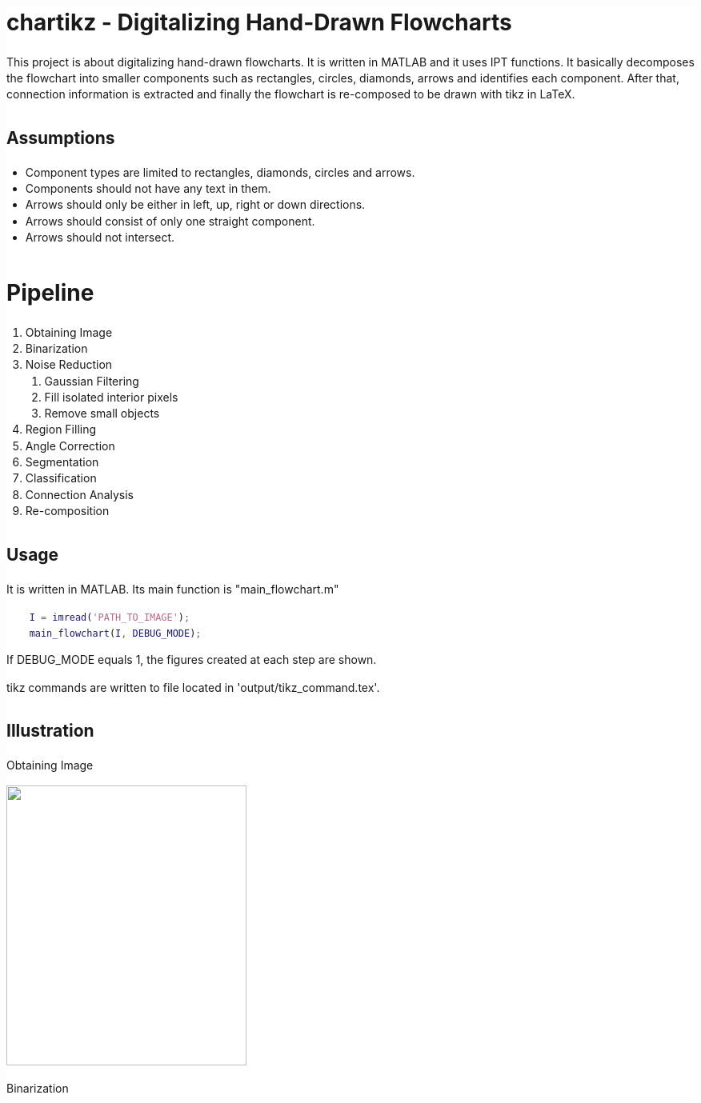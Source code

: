 # chartikz - Digitalizing Hand-Drawn Flowcharts
 
 This project is about digitalizing hand-drawn flowcharts. It is written in MATLAB and it uses IPT functions. It basically decomposes the flowchart into smaller components such as rectangles, circles, diamonds, arrows and identifies each component. After that, connection information is extracted and finally the flowchart is re-composed to be drawn with tikz in LaTeX.
 
 ## Assumptions
 
 * Component types are limited to rectangles, diamonds, circles and arrows.
 * Components should not have any text in them.
 * Arrows should only be either in left, up, right or down directions.
 * Arrows should consist of only one straight component.
 * Arrows should not intersect.
 
 # Pipeline
 
1. Obtaining Image
1. Binarization
1. Noise Reduction
   1. Gaussian Filtering
   1. Fill isolated interior pixels
   1. Remove small objects
1. Region Filling
1. Angle Correction
1. Segmentation
1. Classification
1. Connection Analysis
1. Re-composition

## Usage

It is written in MATLAB. 
Its main function is "main_flowchart.m"
```matlab
    I = imread('PATH_TO_IMAGE');
    main_flowchart(I, DEBUG_MODE);
```

If DEBUG_MODE equals 1, the figures created at each step are shown.

tikz commands are written to file located in 'output/tikz_command.tex'.

## Illustration

Obtaining Image

<img src="https://user-images.githubusercontent.com/9055746/53300593-a05a5f00-385a-11e9-8890-247db0543569.png" width="300" height="350">

Binarization

